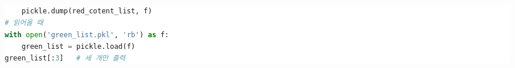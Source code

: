 ```python
    pickle.dump(red_cotent_list, f)
# 읽어올 때
with open('green_list.pkl', 'rb') as f:
    green_list = pickle.load(f)
green_list[:3]   # 세 개만 출력
```

